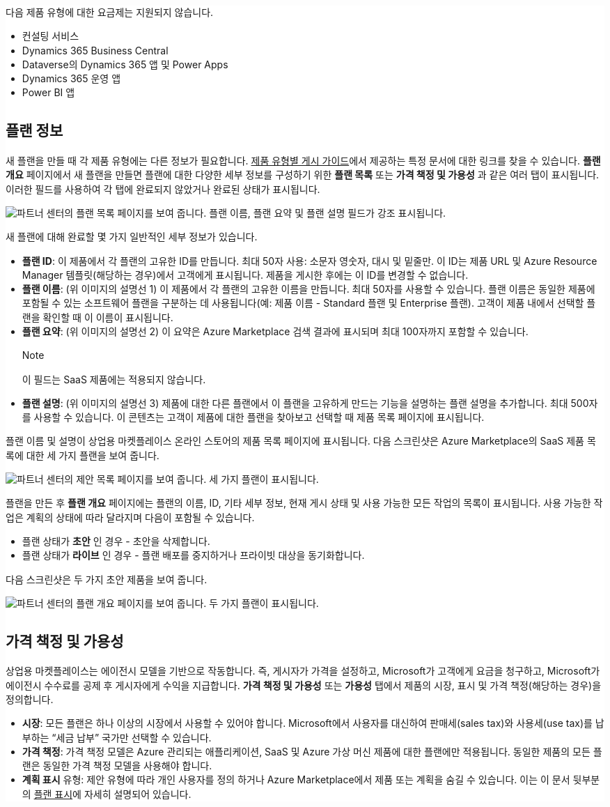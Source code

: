 다음 제품 유형에 대한 요금제는 지원되지 않습니다.

- 컨설팅 서비스
- Dynamics 365 Business Central
- Dataverse의 Dynamics 365 앱 및 Power Apps
- Dynamics 365 운영 앱
- Power BI 앱

## <a name="plan-information"></a>플랜 정보

새 플랜을 만들 때 각 제품 유형에는 다른 정보가 필요합니다. [제품 유형별 게시 가이드](publisher-guide-by-offer-type.md)에서 제공하는 특정 문서에 대한 링크를 찾을 수 있습니다. **플랜 개요** 페이지에서 새 플랜을 만들면 플랜에 대한 다양한 세부 정보를 구성하기 위한 **플랜 목록** 또는 **가격 책정 및 가용성** 과 같은 여러 탭이 표시됩니다. 이러한 필드를 사용하여 각 탭에 완료되지 않았거나 완료된 상태가 표시됩니다.

![파트너 센터의 플랜 목록 페이지를 보여 줍니다. 플랜 이름, 플랜 요약 및 플랜 설명 필드가 강조 표시됩니다.](./media/commercial-marketplace-plans/plan-listing-tab.png)

새 플랜에 대해 완료할 몇 가지 일반적인 세부 정보가 있습니다.

- **플랜 ID**: 이 제품에서 각 플랜의 고유한 ID를 만듭니다. 최대 50자 사용: 소문자 영숫자, 대시 및 밑줄만. 이 ID는 제품 URL 및 Azure Resource Manager 템플릿(해당하는 경우)에서 고객에게 표시됩니다. 제품을 게시한 후에는 이 ID를 변경할 수 없습니다.
- **플랜 이름**: (위 이미지의 설명선 1) 이 제품에서 각 플랜의 고유한 이름을 만듭니다. 최대 50자를 사용할 수 있습니다. 플랜 이름은 동일한 제품에 포함될 수 있는 소프트웨어 플랜을 구분하는 데 사용됩니다(예: 제품 이름 - Standard 플랜 및 Enterprise 플랜). 고객이 제품 내에서 선택할 플랜을 확인할 때 이 이름이 표시됩니다.
- **플랜 요약**: (위 이미지의 설명선 2) 이 요약은 Azure Marketplace 검색 결과에 표시되며 최대 100자까지 포함할 수 있습니다.
   > [!NOTE]
   > 이 필드는 SaaS 제품에는 적용되지 않습니다.
- **플랜 설명**: (위 이미지의 설명선 3) 제품에 대한 다른 플랜에서 이 플랜을 고유하게 만드는 기능을 설명하는 플랜 설명을 추가합니다. 최대 500자를 사용할 수 있습니다. 이 콘텐츠는 고객이 제품에 대한 플랜을 찾아보고 선택할 때 제품 목록 페이지에 표시됩니다.

플랜 이름 및 설명이 상업용 마켓플레이스 온라인 스토어의 제품 목록 페이지에 표시됩니다. 다음 스크린샷은 Azure Marketplace의 SaaS 제품 목록에 대한 세 가지 플랜을 보여 줍니다.

![파트너 센터의 제안 목록 페이지를 보여 줍니다. 세 가지 플랜이 표시됩니다.](./media/commercial-marketplace-plans/offer-listing-page.png)

플랜을 만든 후 **플랜 개요** 페이지에는 플랜의 이름, ID, 기타 세부 정보, 현재 게시 상태 및 사용 가능한 모든 작업의 목록이 표시됩니다. 사용 가능한 작업은 계획의 상태에 따라 달라지며 다음이 포함될 수 있습니다.

- 플랜 상태가 **초안** 인 경우 - 초안을 삭제합니다.
- 플랜 상태가 **라이브** 인 경우 - 플랜 배포를 중지하거나 프라이빗 대상을 동기화합니다.

다음 스크린샷은 두 가지 초안 제품을 보여 줍니다.

![파트너 센터의 플랜 개요 페이지를 보여 줍니다. 두 가지 플랜이 표시됩니다.](./media/commercial-marketplace-plans/plan-overview-tab.png)

## <a name="pricing-and-availability"></a>가격 책정 및 가용성

상업용 마켓플레이스는 에이전시 모델을 기반으로 작동합니다. 즉, 게시자가 가격을 설정하고, Microsoft가 고객에게 요금을 청구하고, Microsoft가 에이전시 수수료를 공제 후 게시자에게 수익을 지급합니다. **가격 책정 및 가용성** 또는 **가용성** 탭에서 제품의 시장, 표시 및 가격 책정(해당하는 경우)을 정의합니다.

- **시장**: 모든 플랜은 하나 이상의 시장에서 사용할 수 있어야 합니다.  Microsoft에서 사용자를 대신하여 판매세(sales tax)와 사용세(use tax)를 납부하는 “세금 납부” 국가만 선택할 수 있습니다.
- **가격 책정**: 가격 책정 모델은 Azure 관리되는 애플리케이션, SaaS 및 Azure 가상 머신 제품에 대한 플랜에만 적용됩니다. 동일한 제품의 모든 플랜은 동일한 가격 책정 모델을 사용해야 합니다.  
- **계획 표시** 유형: 제안 유형에 따라 개인 사용자를 정의 하거나 Azure Marketplace에서 제품 또는 계획을 숨길 수 있습니다. 이는 이 문서 뒷부분의 [플랜 표시](#plan-visibility)에 자세히 설명되어 있습니다.

